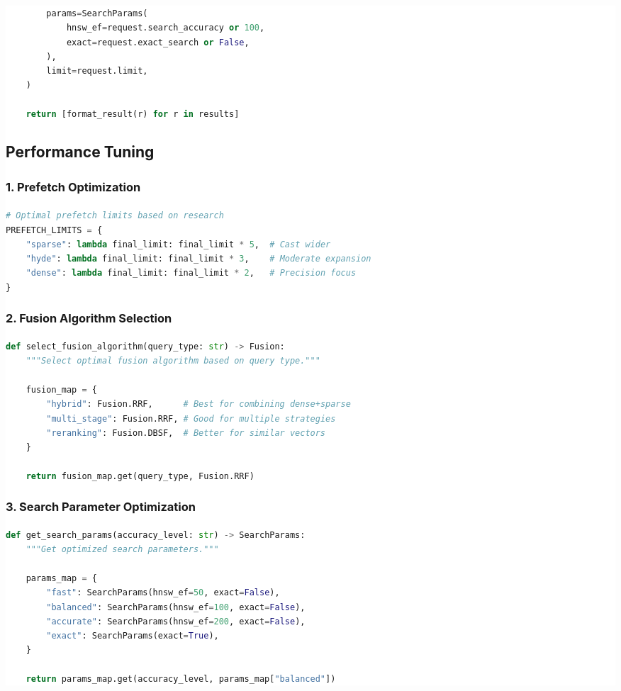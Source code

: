 ```python
        params=SearchParams(
            hnsw_ef=request.search_accuracy or 100,
            exact=request.exact_search or False,
        ),
        limit=request.limit,
    )
    
    return [format_result(r) for r in results]
```

## Performance Tuning

### 1. Prefetch Optimization

```python
# Optimal prefetch limits based on research
PREFETCH_LIMITS = {
    "sparse": lambda final_limit: final_limit * 5,  # Cast wider
    "hyde": lambda final_limit: final_limit * 3,    # Moderate expansion
    "dense": lambda final_limit: final_limit * 2,   # Precision focus
}
```

### 2. Fusion Algorithm Selection

```python
def select_fusion_algorithm(query_type: str) -> Fusion:
    """Select optimal fusion algorithm based on query type."""
    
    fusion_map = {
        "hybrid": Fusion.RRF,      # Best for combining dense+sparse
        "multi_stage": Fusion.RRF, # Good for multiple strategies
        "reranking": Fusion.DBSF,  # Better for similar vectors
    }
    
    return fusion_map.get(query_type, Fusion.RRF)
```

### 3. Search Parameter Optimization

```python
def get_search_params(accuracy_level: str) -> SearchParams:
    """Get optimized search parameters."""
    
    params_map = {
        "fast": SearchParams(hnsw_ef=50, exact=False),
        "balanced": SearchParams(hnsw_ef=100, exact=False),
        "accurate": SearchParams(hnsw_ef=200, exact=False),
        "exact": SearchParams(exact=True),
    }
    
    return params_map.get(accuracy_level, params_map["balanced"])
```
